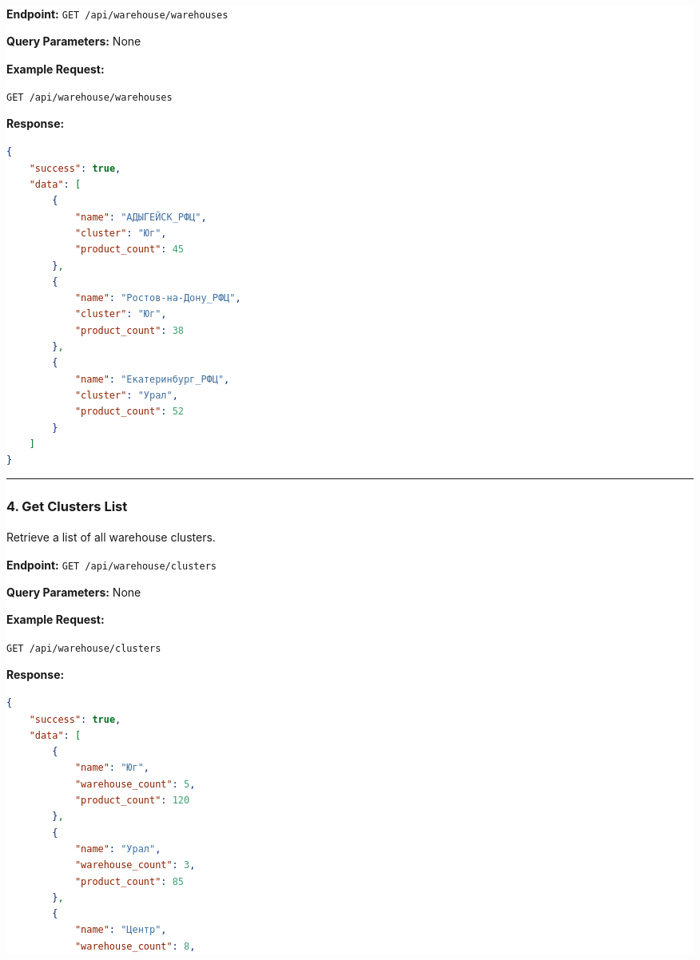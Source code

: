 **Endpoint:** `GET /api/warehouse/warehouses`

**Query Parameters:** None

**Example Request:**

```bash
GET /api/warehouse/warehouses
```

**Response:**

```json
{
    "success": true,
    "data": [
        {
            "name": "АДЫГЕЙСК_РФЦ",
            "cluster": "Юг",
            "product_count": 45
        },
        {
            "name": "Ростов-на-Дону_РФЦ",
            "cluster": "Юг",
            "product_count": 38
        },
        {
            "name": "Екатеринбург_РФЦ",
            "cluster": "Урал",
            "product_count": 52
        }
    ]
}
```

---

### 4. Get Clusters List

Retrieve a list of all warehouse clusters.

**Endpoint:** `GET /api/warehouse/clusters`

**Query Parameters:** None

**Example Request:**

```bash
GET /api/warehouse/clusters
```

**Response:**

```json
{
    "success": true,
    "data": [
        {
            "name": "Юг",
            "warehouse_count": 5,
            "product_count": 120
        },
        {
            "name": "Урал",
            "warehouse_count": 3,
            "product_count": 85
        },
        {
            "name": "Центр",
            "warehouse_count": 8,
```